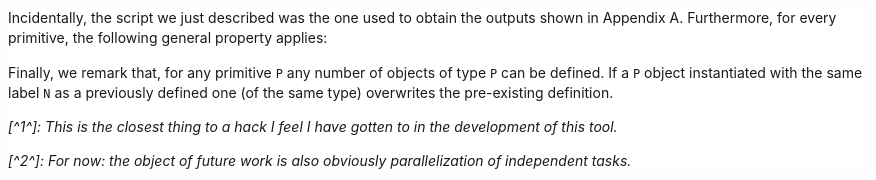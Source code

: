 <p>Incidentally, the script we just described was the one used to obtain the outputs shown in Appendix A. Furthermore, for every primitive, the following general property applies:</p>

<p>Finally, we remark that, for any primitive <code>P</code> any number of objects of type <code>P</code> can be defined. If a <code>P</code> object instantiated with the same label <code>N</code> as a previously defined one (of the same type) overwrites the pre-existing definition.</p>
<p><em>[^1^]: This is the closest thing to a hack I feel I have gotten to in the development of this tool.</em></p>
<p><em>[^2^]: For now: the object of future work is also obviously parallelization of independent tasks.</em></p>
